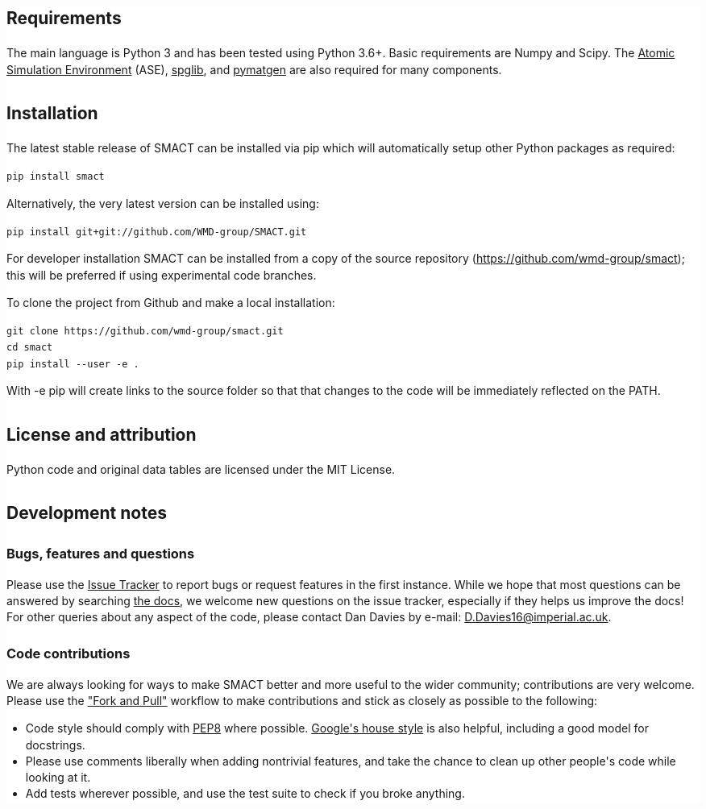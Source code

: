 Requirements
------------

The main language is Python 3 and has been tested using Python 3.6+.
Basic requirements are Numpy and Scipy.
The [Atomic Simulation Environment](https://wiki.fysik.dtu.dk/ase) (ASE),  [spglib](http://atztogo.github.io/spglib), and [pymatgen](www.pymatgen.org) are also required for many components.

Installation
------------
The latest stable release of SMACT can be installed via pip which will automatically setup other Python packages as required:

    pip install smact  

Alternatively, the very latest version can be installed using:

    pip install git+git://github.com/WMD-group/SMACT.git

For developer installation SMACT can be installed from a copy of the source
repository (https://github.com/wmd-group/smact); this will be preferred if using experimental code branches.

To clone the project from Github and make a local installation:

    git clone https://github.com/wmd-group/smact.git
    cd smact
    pip install --user -e .

With -e pip will create links to the source folder so that that changes
to the code will be immediately reflected on the PATH.


License and attribution
-----------------------

Python code and original data tables are licensed under the MIT License.

Development notes
-----------------

### Bugs, features and questions
Please use the [Issue Tracker](https://github.com/WMD-group/smact/issues) to report bugs or request features in the first instance. While we hope that most questions can be answered by searching [the docs](https://smact.readthedocs.io/en/latest/), we welcome new questions on the issue tracker, especially if they helps us improve the docs! For other queries about any aspect of the code, please contact Dan Davies by e-mail: D.Davies16@imperial.ac.uk. 

### Code contributions
We are always looking for ways to make SMACT better and more useful to the wider community; contributions are very welcome. Please use the ["Fork and Pull"](https://guides.github.com/activities/forking/) workflow to make contributions and stick as closely as possible to the following:

- Code style should comply with [PEP8](http://www.python.org/dev/peps/pep-0008) where possible. [Google's house style](https://google.github.io/styleguide/pyguide.html)
is also helpful, including a good model for docstrings.
- Please use comments liberally when adding nontrivial features, and take the chance to clean up other people's code while looking at it.
- Add tests wherever possible, and use the test suite to check if you broke anything.
